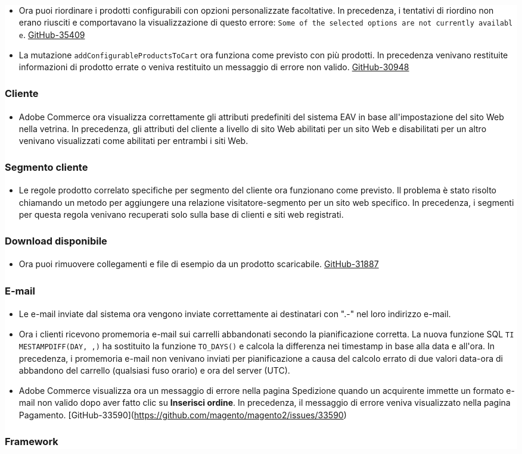 * Ora puoi riordinare i prodotti configurabili con opzioni personalizzate facoltative. In precedenza, i tentativi di riordino non erano riusciti e comportavano la visualizzazione di questo errore: `Some of the selected options are not currently available`. [GitHub-35409](https://github.com/magento/magento2/issues/35409)



* La mutazione `addConfigurableProductsToCart` ora funziona come previsto con più prodotti. In precedenza venivano restituite informazioni di prodotto errate o veniva restituito un messaggio di errore non valido. [GitHub-30948](https://github.com/magento/magento2/issues/30948)

### Cliente



* Adobe Commerce ora visualizza correttamente gli attributi predefiniti del sistema EAV in base all&#39;impostazione del sito Web nella vetrina. In precedenza, gli attributi del cliente a livello di sito Web abilitati per un sito Web e disabilitati per un altro venivano visualizzati come abilitati per entrambi i siti Web.

### Segmento cliente



* Le regole prodotto correlato specifiche per segmento del cliente ora funzionano come previsto. Il problema è stato risolto chiamando un metodo per aggiungere una relazione visitatore-segmento per un sito web specifico. In precedenza, i segmenti per questa regola venivano recuperati solo sulla base di clienti e siti web registrati.

### Download disponibile



* Ora puoi rimuovere collegamenti e file di esempio da un prodotto scaricabile. [GitHub-31887](https://github.com/magento/magento2/issues/31887)

### E-mail



* Le e-mail inviate dal sistema ora vengono inviate correttamente ai destinatari con &quot;.-&quot; nel loro indirizzo e-mail.



* Ora i clienti ricevono promemoria e-mail sui carrelli abbandonati secondo la pianificazione corretta. La nuova funzione SQL `TIMESTAMPDIFF(DAY, ,)` ha sostituito la funzione `TO_DAYS()` e calcola la differenza nei timestamp in base alla data e all&#39;ora. In precedenza, i promemoria e-mail non venivano inviati per pianificazione a causa del calcolo errato di due valori data-ora di abbandono del carrello (qualsiasi fuso orario) e ora del server (UTC).



* Adobe Commerce visualizza ora un messaggio di errore nella pagina Spedizione quando un acquirente immette un formato e-mail non valido dopo aver fatto clic su **Inserisci ordine**. In precedenza, il messaggio di errore veniva visualizzato nella pagina Pagamento. [GitHub-33590]&#x200B;(https://github.com/magento/magento2/issues/33590)

### Framework
